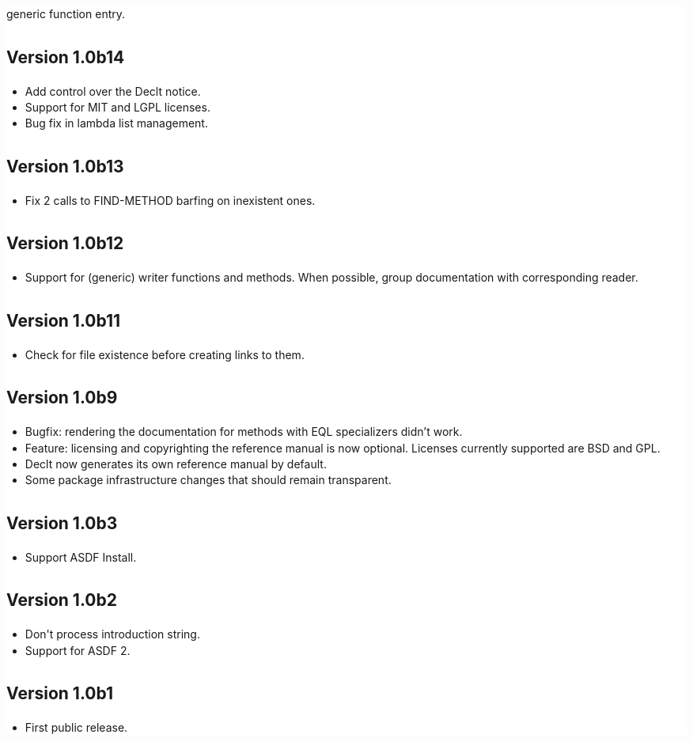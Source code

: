   generic function entry.

## Version 1.0b14
- Add control over the Declt notice.
- Support for MIT and LGPL licenses.
- Bug fix in lambda list management.

## Version 1.0b13
- Fix 2 calls to FIND-METHOD barfing on inexistent ones.

## Version 1.0b12
- Support for (generic) writer functions and methods. When possible, group
  documentation with corresponding reader.

## Version 1.0b11
- Check for file existence before creating links to them.

## Version 1.0b9
- Bugfix: rendering the documentation for methods with EQL specializers didn’t
  work.
- Feature: licensing and copyrighting the reference manual is now optional.
  Licenses currently supported are BSD and GPL.
- Declt now generates its own reference manual by default.
- Some package infrastructure changes that should remain transparent.

## Version 1.0b3
- Support ASDF Install.

## Version 1.0b2
- Don't process introduction string.
- Support for ASDF 2.

## Version 1.0b1
- First public release.
